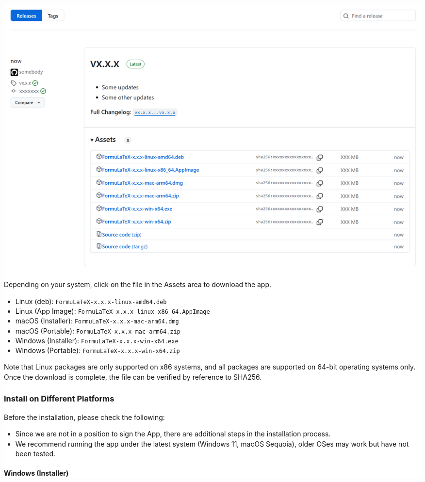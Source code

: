 <img src="img/01-latest-release.png" alt="Latest Release">

Depending on your system, click on the file in the Assets area to download the app.

- Linux (deb): `FormuLaTeX-x.x.x-linux-amd64.deb`
- Linux (App Image): `FormuLaTeX-x.x.x-linux-x86_64.AppImage`
- macOS (Installer): `FormuLaTeX-x.x.x-mac-arm64.dmg`
- macOS (Portable): `FormuLaTeX-x.x.x-mac-arm64.zip`
- Windows (Installer): `FormuLaTeX-x.x.x-win-x64.exe`
- Windows (Portable): `FormuLaTeX-x.x.x-win-x64.zip`

Note that Linux packages are only supported on x86 systems, and all packages are supported on 64-bit operating systems
only. Once the download is complete, the file can be verified by reference to SHA256.

### Install on Different Platforms

Before the installation, please check the following:

- Since we are not in a position to sign the App, there are additional steps in the installation process.
- We recommend running the app under the latest system (Windows 11, macOS Sequoia), older OSes may work but have not
  been tested.

#### Windows (Installer)
